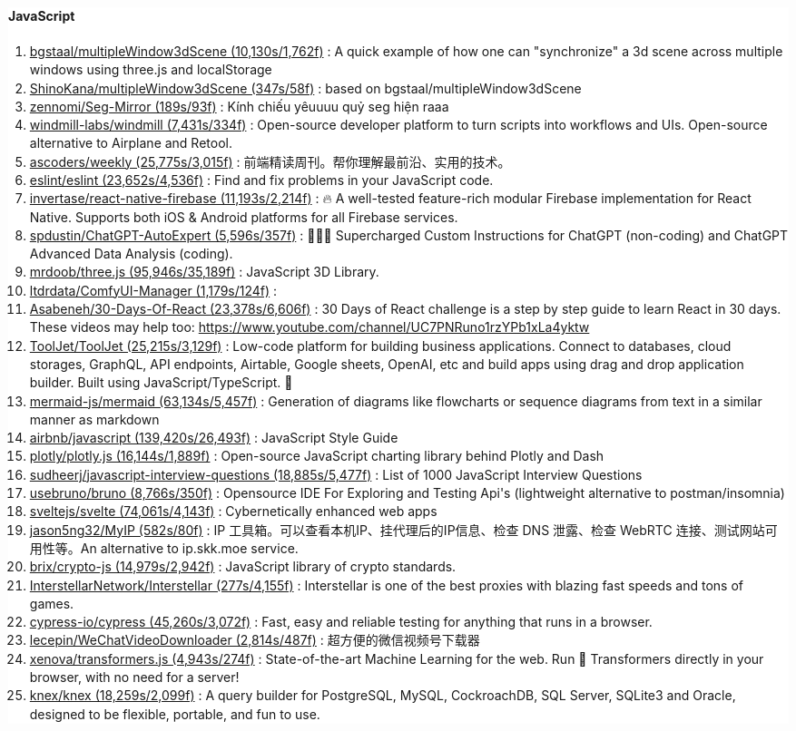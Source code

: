 #### JavaScript
1. [bgstaal/multipleWindow3dScene (10,130s/1,762f)](https://github.com/bgstaal/multipleWindow3dScene) : A quick example of how one can "synchronize" a 3d scene across multiple windows using three.js and localStorage
2. [ShinoKana/multipleWindow3dScene (347s/58f)](https://github.com/ShinoKana/multipleWindow3dScene) : based on bgstaal/multipleWindow3dScene
3. [zennomi/Seg-Mirror (189s/93f)](https://github.com/zennomi/Seg-Mirror) : Kính chiếu yêuuuu quỷ seg hiện raaa
4. [windmill-labs/windmill (7,431s/334f)](https://github.com/windmill-labs/windmill) : Open-source developer platform to turn scripts into workflows and UIs. Open-source alternative to Airplane and Retool.
5. [ascoders/weekly (25,775s/3,015f)](https://github.com/ascoders/weekly) : 前端精读周刊。帮你理解最前沿、实用的技术。
6. [eslint/eslint (23,652s/4,536f)](https://github.com/eslint/eslint) : Find and fix problems in your JavaScript code.
7. [invertase/react-native-firebase (11,193s/2,214f)](https://github.com/invertase/react-native-firebase) : 🔥 A well-tested feature-rich modular Firebase implementation for React Native. Supports both iOS & Android platforms for all Firebase services.
8. [spdustin/ChatGPT-AutoExpert (5,596s/357f)](https://github.com/spdustin/ChatGPT-AutoExpert) : 🚀🧠💬 Supercharged Custom Instructions for ChatGPT (non-coding) and ChatGPT Advanced Data Analysis (coding).
9. [mrdoob/three.js (95,946s/35,189f)](https://github.com/mrdoob/three.js) : JavaScript 3D Library.
10. [ltdrdata/ComfyUI-Manager (1,179s/124f)](https://github.com/ltdrdata/ComfyUI-Manager) : 
11. [Asabeneh/30-Days-Of-React (23,378s/6,606f)](https://github.com/Asabeneh/30-Days-Of-React) : 30 Days of React challenge is a step by step guide to learn React in 30 days. These videos may help too: https://www.youtube.com/channel/UC7PNRuno1rzYPb1xLa4yktw
12. [ToolJet/ToolJet (25,215s/3,129f)](https://github.com/ToolJet/ToolJet) : Low-code platform for building business applications. Connect to databases, cloud storages, GraphQL, API endpoints, Airtable, Google sheets, OpenAI, etc and build apps using drag and drop application builder. Built using JavaScript/TypeScript. 🚀
13. [mermaid-js/mermaid (63,134s/5,457f)](https://github.com/mermaid-js/mermaid) : Generation of diagrams like flowcharts or sequence diagrams from text in a similar manner as markdown
14. [airbnb/javascript (139,420s/26,493f)](https://github.com/airbnb/javascript) : JavaScript Style Guide
15. [plotly/plotly.js (16,144s/1,889f)](https://github.com/plotly/plotly.js) : Open-source JavaScript charting library behind Plotly and Dash
16. [sudheerj/javascript-interview-questions (18,885s/5,477f)](https://github.com/sudheerj/javascript-interview-questions) : List of 1000 JavaScript Interview Questions
17. [usebruno/bruno (8,766s/350f)](https://github.com/usebruno/bruno) : Opensource IDE For Exploring and Testing Api's (lightweight alternative to postman/insomnia)
18. [sveltejs/svelte (74,061s/4,143f)](https://github.com/sveltejs/svelte) : Cybernetically enhanced web apps
19. [jason5ng32/MyIP (582s/80f)](https://github.com/jason5ng32/MyIP) : IP 工具箱。可以查看本机IP、挂代理后的IP信息、检查 DNS 泄露、检查 WebRTC 连接、测试网站可用性等。An alternative to ip.skk.moe service.
20. [brix/crypto-js (14,979s/2,942f)](https://github.com/brix/crypto-js) : JavaScript library of crypto standards.
21. [InterstellarNetwork/Interstellar (277s/4,155f)](https://github.com/InterstellarNetwork/Interstellar) : Interstellar is one of the best proxies with blazing fast speeds and tons of games.
22. [cypress-io/cypress (45,260s/3,072f)](https://github.com/cypress-io/cypress) : Fast, easy and reliable testing for anything that runs in a browser.
23. [lecepin/WeChatVideoDownloader (2,814s/487f)](https://github.com/lecepin/WeChatVideoDownloader) : 超方便的微信视频号下载器
24. [xenova/transformers.js (4,943s/274f)](https://github.com/xenova/transformers.js) : State-of-the-art Machine Learning for the web. Run 🤗 Transformers directly in your browser, with no need for a server!
25. [knex/knex (18,259s/2,099f)](https://github.com/knex/knex) : A query builder for PostgreSQL, MySQL, CockroachDB, SQL Server, SQLite3 and Oracle, designed to be flexible, portable, and fun to use.
